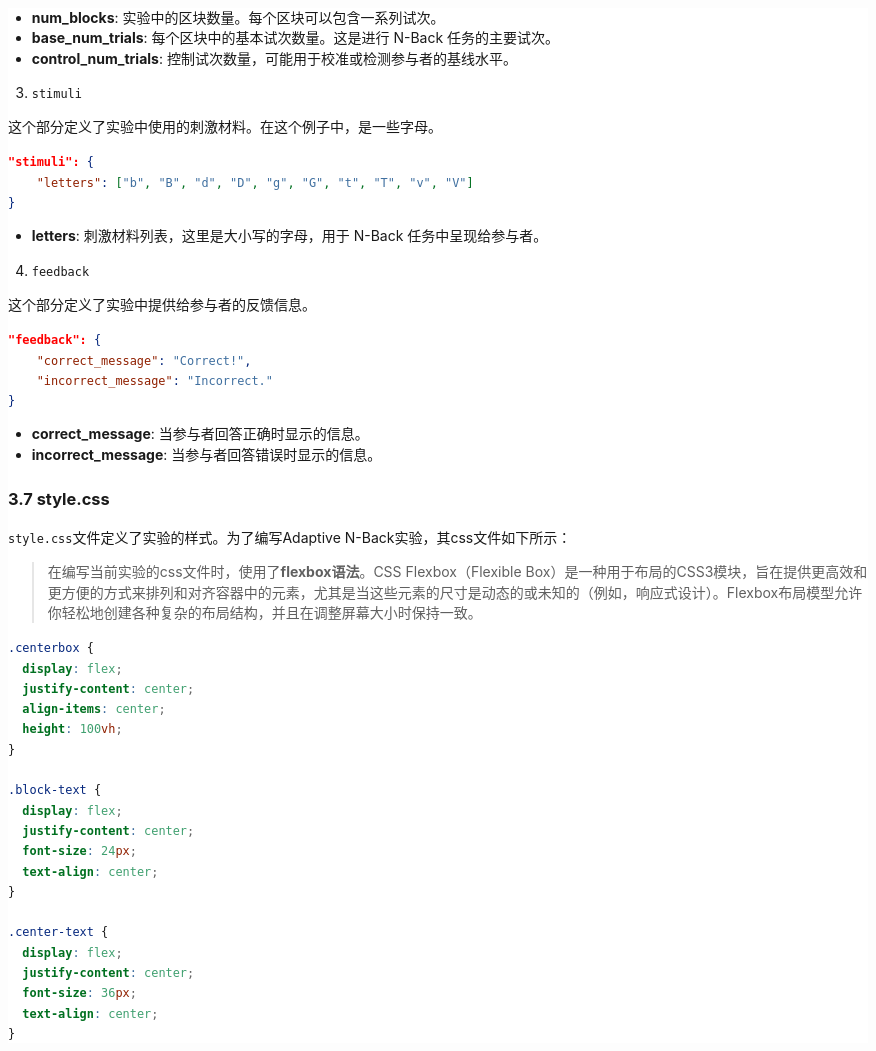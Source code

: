 - **num_blocks**: 实验中的区块数量。每个区块可以包含一系列试次。
- **base_num_trials**: 每个区块中的基本试次数量。这是进行 N-Back 任务的主要试次。
- **control_num_trials**: 控制试次数量，可能用于校准或检测参与者的基线水平。

3. `stimuli`

这个部分定义了实验中使用的刺激材料。在这个例子中，是一些字母。

```json
"stimuli": {
    "letters": ["b", "B", "d", "D", "g", "G", "t", "T", "v", "V"]
}
```

- **letters**: 刺激材料列表，这里是大小写的字母，用于 N-Back 任务中呈现给参与者。

4. `feedback`

这个部分定义了实验中提供给参与者的反馈信息。

```json
"feedback": {
    "correct_message": "Correct!",
    "incorrect_message": "Incorrect."
}
```

- **correct_message**: 当参与者回答正确时显示的信息。
- **incorrect_message**: 当参与者回答错误时显示的信息。

### 3.7 style.css

`style.css`文件定义了实验的样式。为了编写Adaptive N-Back实验，其css文件如下所示：

> 在编写当前实验的css文件时，使用了**flexbox语法**。CSS Flexbox（Flexible Box）是一种用于布局的CSS3模块，旨在提供更高效和更方便的方式来排列和对齐容器中的元素，尤其是当这些元素的尺寸是动态的或未知的（例如，响应式设计）。Flexbox布局模型允许你轻松地创建各种复杂的布局结构，并且在调整屏幕大小时保持一致。

```css
.centerbox {
  display: flex;
  justify-content: center;
  align-items: center;
  height: 100vh;
}

.block-text {
  display: flex;
  justify-content: center;
  font-size: 24px;
  text-align: center;
}

.center-text {
  display: flex;
  justify-content: center;
  font-size: 36px;
  text-align: center;
}
```
